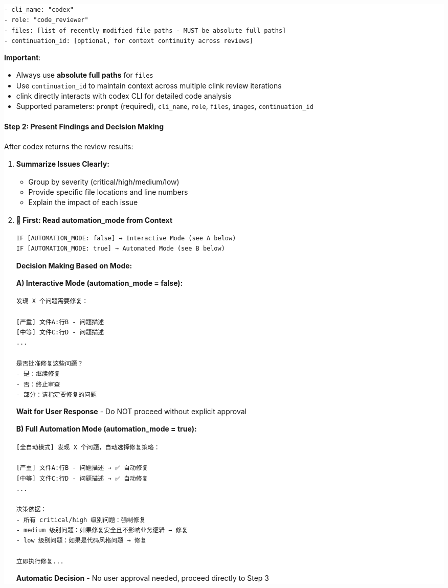 ```
- cli_name: "codex"
- role: "code_reviewer"
- files: [list of recently modified file paths - MUST be absolute full paths]
- continuation_id: [optional, for context continuity across reviews]
```

**Important**:
- Always use **absolute full paths** for `files`
- Use `continuation_id` to maintain context across multiple clink review iterations
- clink directly interacts with codex CLI for detailed code analysis
- Supported parameters: `prompt` (required), `cli_name`, `role`, `files`, `images`, `continuation_id`

#### Step 2: Present Findings and Decision Making

After codex returns the review results:

1. **Summarize Issues Clearly:**
   - Group by severity (critical/high/medium/low)
   - Provide specific file locations and line numbers
   - Explain the impact of each issue

2. **🚨 First: Read automation_mode from Context**

   ```
   IF [AUTOMATION_MODE: false] → Interactive Mode (see A below)
   IF [AUTOMATION_MODE: true] → Automated Mode (see B below)
   ```

   **Decision Making Based on Mode:**

   **A) Interactive Mode (automation_mode = false):**
   ```
   发现 X 个问题需要修复：

   [严重] 文件A:行B - 问题描述
   [中等] 文件C:行D - 问题描述
   ...

   是否批准修复这些问题？
   - 是：继续修复
   - 否：终止审查
   - 部分：请指定要修复的问题
   ```
   **Wait for User Response** - Do NOT proceed without explicit approval

   **B) Full Automation Mode (automation_mode = true):**
   ```
   [全自动模式] 发现 X 个问题，自动选择修复策略：

   [严重] 文件A:行B - 问题描述 → ✅ 自动修复
   [中等] 文件C:行D - 问题描述 → ✅ 自动修复
   ...

   决策依据：
   - 所有 critical/high 级别问题：强制修复
   - medium 级别问题：如果修复安全且不影响业务逻辑 → 修复
   - low 级别问题：如果是代码风格问题 → 修复

   立即执行修复...
   ```
   **Automatic Decision** - No user approval needed, proceed directly to Step 3
